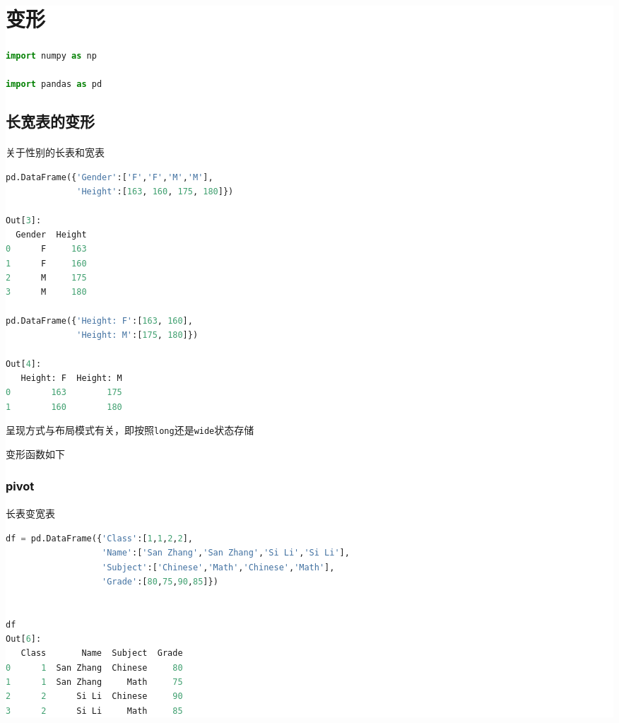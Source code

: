 # 变形

```python
import numpy as np

import pandas as pd
```

## 长宽表的变形

关于性别的长表和宽表

```python
pd.DataFrame({'Gender':['F','F','M','M'],
              'Height':[163, 160, 175, 180]})

Out[3]: 
  Gender  Height
0      F     163
1      F     160
2      M     175
3      M     180

pd.DataFrame({'Height: F':[163, 160],
              'Height: M':[175, 180]})

Out[4]: 
   Height: F  Height: M
0        163        175
1        160        180
```

呈现方式与布局模式有关，即按照`long`还是`wide`状态存储



变形函数如下

### pivot

长表变宽表

```python
df = pd.DataFrame({'Class':[1,1,2,2],
                   'Name':['San Zhang','San Zhang','Si Li','Si Li'],
                   'Subject':['Chinese','Math','Chinese','Math'],
                   'Grade':[80,75,90,85]})


df
Out[6]: 
   Class       Name  Subject  Grade
0      1  San Zhang  Chinese     80
1      1  San Zhang     Math     75
2      2      Si Li  Chinese     90
3      2      Si Li     Math     85
```
